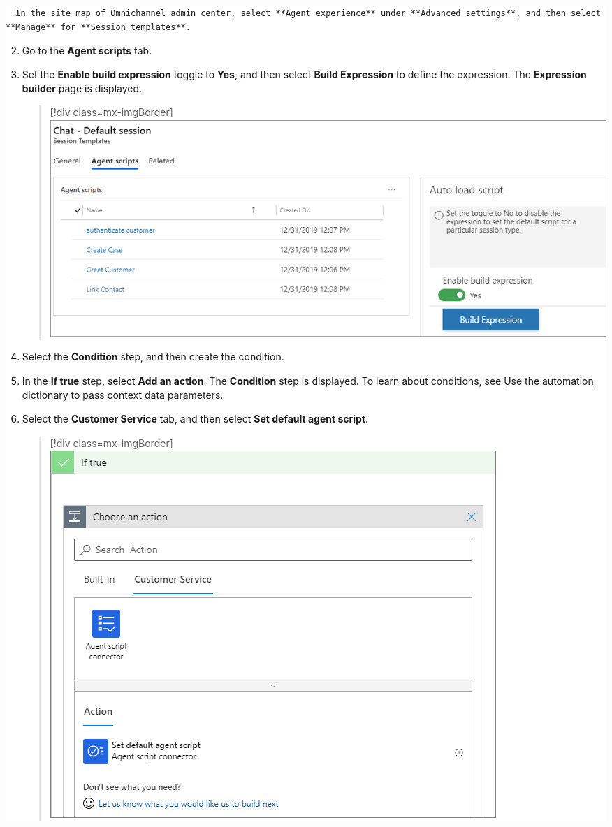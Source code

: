 
      In the site map of Omnichannel admin center, select **Agent experience** under **Advanced settings**, and then select **Manage** for **Session templates**.
    
2. Go to the **Agent scripts** tab.

3. Set the **Enable build expression** toggle to **Yes**, and then select **Build Expression** to define the expression. The **Expression builder** page is displayed.

    > [!div class=mx-imgBorder] 
    > ![Build expression.](../customer-service/media/agent-script-build-expression.png "Build expression")

4. Select the **Condition** step, and then create the condition.

5. In the **If true** step, select **Add an action**. The **Condition** step is displayed. To learn about conditions, see [Use the automation dictionary to pass context data parameters](#use-the-automation-dictionary-to-pass-context-data-parameters).

6. Select the **Customer Service** tab, and then select **Set default agent script**.

    > [!div class=mx-imgBorder] 
    > ![Set default agent script.](../customer-service/media/agent-script-build-expression2.png "Set default agent script")
